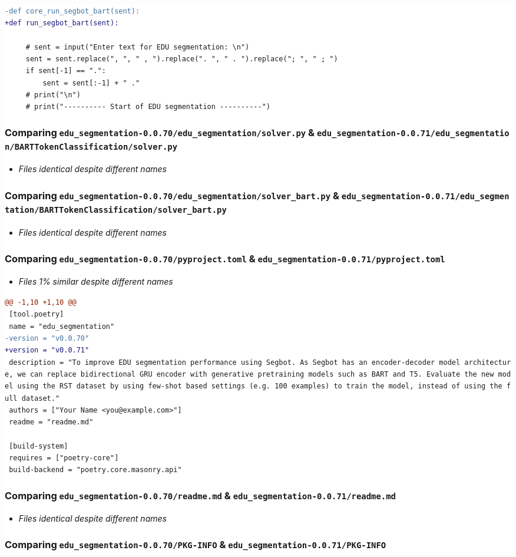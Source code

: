 ```diff
-def core_run_segbot_bart(sent):
+def run_segbot_bart(sent):
     
     # sent = input("Enter text for EDU segmentation: \n")
     sent = sent.replace(", ", " , ").replace(". ", " . ").replace("; ", " ; ")
     if sent[-1] == ".":
         sent = sent[:-1] + " ."
     # print("\n")
     # print("---------- Start of EDU segmentation ----------")
```

### Comparing `edu_segmentation-0.0.70/edu_segmentation/solver.py` & `edu_segmentation-0.0.71/edu_segmentation/BARTTokenClassification/solver.py`

 * *Files identical despite different names*

### Comparing `edu_segmentation-0.0.70/edu_segmentation/solver_bart.py` & `edu_segmentation-0.0.71/edu_segmentation/BARTTokenClassification/solver_bart.py`

 * *Files identical despite different names*

### Comparing `edu_segmentation-0.0.70/pyproject.toml` & `edu_segmentation-0.0.71/pyproject.toml`

 * *Files 1% similar despite different names*

```diff
@@ -1,10 +1,10 @@
 [tool.poetry]
 name = "edu_segmentation"
-version = "v0.0.70"
+version = "v0.0.71"
 description = "To improve EDU segmentation performance using Segbot. As Segbot has an encoder-decoder model architecture, we can replace bidirectional GRU encoder with generative pretraining models such as BART and T5. Evaluate the new model using the RST dataset by using few-shot based settings (e.g. 100 examples) to train the model, instead of using the full dataset."
 authors = ["Your Name <you@example.com>"]
 readme = "readme.md"
 
 [build-system]
 requires = ["poetry-core"]
 build-backend = "poetry.core.masonry.api"
```

### Comparing `edu_segmentation-0.0.70/readme.md` & `edu_segmentation-0.0.71/readme.md`

 * *Files identical despite different names*

### Comparing `edu_segmentation-0.0.70/PKG-INFO` & `edu_segmentation-0.0.71/PKG-INFO`
